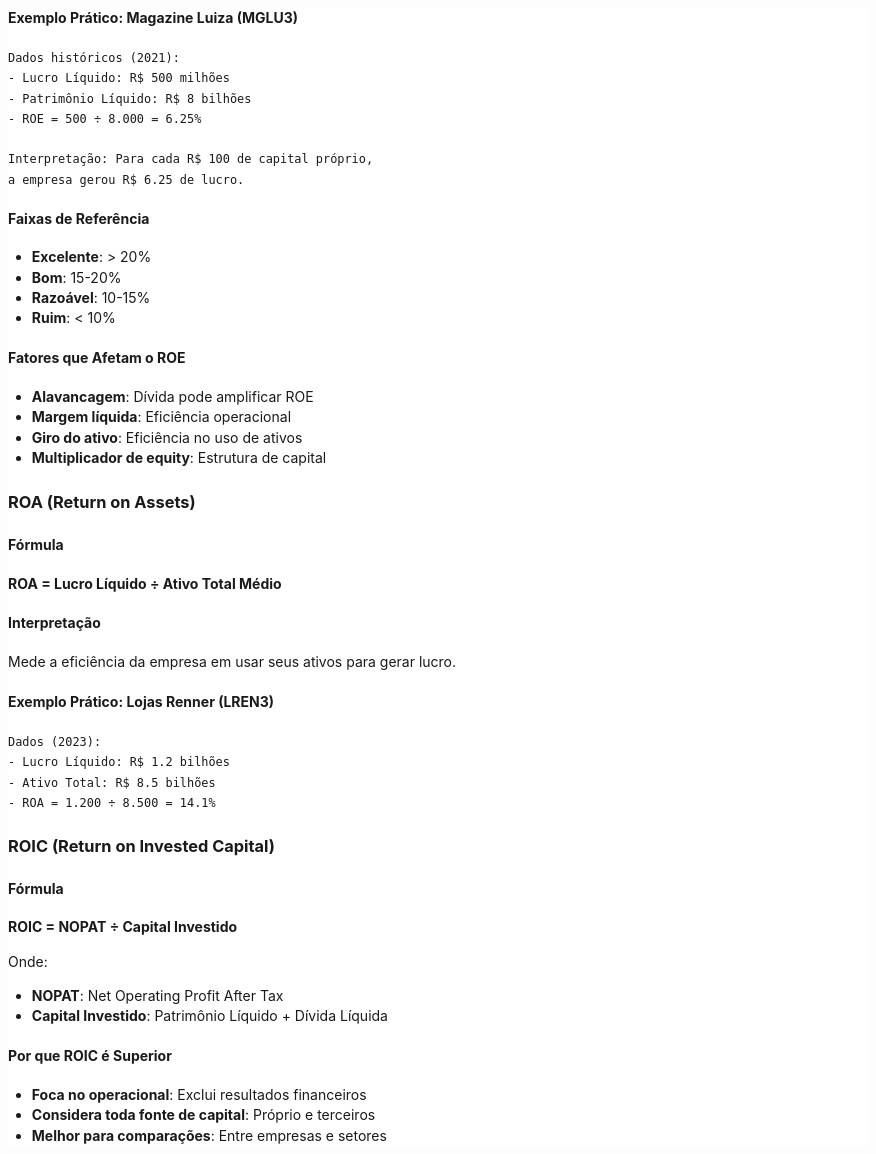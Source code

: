 #### Exemplo Prático: Magazine Luiza (MGLU3)
```
Dados históricos (2021):
- Lucro Líquido: R$ 500 milhões
- Patrimônio Líquido: R$ 8 bilhões
- ROE = 500 ÷ 8.000 = 6.25%

Interpretação: Para cada R$ 100 de capital próprio, 
a empresa gerou R$ 6.25 de lucro.
```

#### Faixas de Referência
- **Excelente**: > 20%
- **Bom**: 15-20%
- **Razoável**: 10-15%
- **Ruim**: < 10%

#### Fatores que Afetam o ROE
- **Alavancagem**: Dívida pode amplificar ROE
- **Margem líquida**: Eficiência operacional
- **Giro do ativo**: Eficiência no uso de ativos
- **Multiplicador de equity**: Estrutura de capital

### ROA (Return on Assets)

#### Fórmula
**ROA = Lucro Líquido ÷ Ativo Total Médio**

#### Interpretação
Mede a eficiência da empresa em usar seus ativos para gerar lucro.

#### Exemplo Prático: Lojas Renner (LREN3)
```
Dados (2023):
- Lucro Líquido: R$ 1.2 bilhões
- Ativo Total: R$ 8.5 bilhões
- ROA = 1.200 ÷ 8.500 = 14.1%
```

### ROIC (Return on Invested Capital)

#### Fórmula
**ROIC = NOPAT ÷ Capital Investido**

Onde:
- **NOPAT**: Net Operating Profit After Tax
- **Capital Investido**: Patrimônio Líquido + Dívida Líquida

#### Por que ROIC é Superior
- **Foca no operacional**: Exclui resultados financeiros
- **Considera toda fonte de capital**: Próprio e terceiros
- **Melhor para comparações**: Entre empresas e setores
